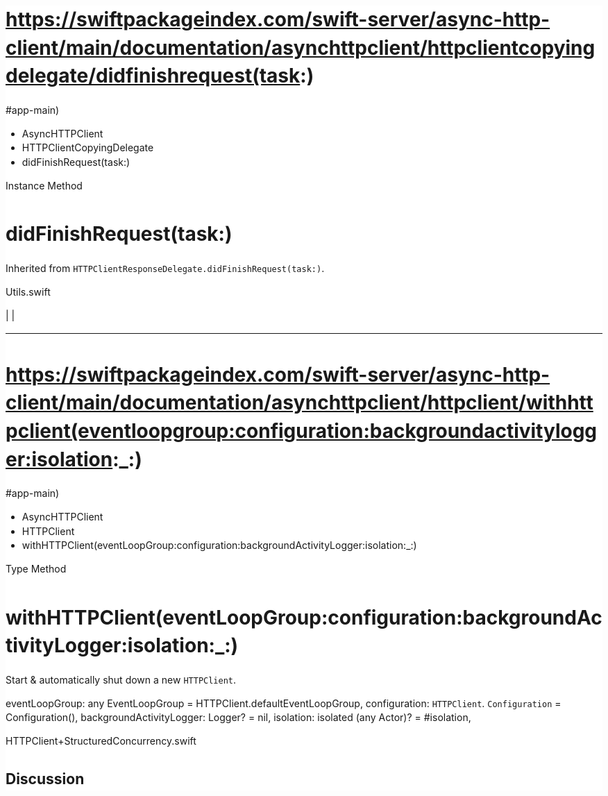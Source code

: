 
# https://swiftpackageindex.com/swift-server/async-http-client/main/documentation/asynchttpclient/httpclientcopyingdelegate/didfinishrequest(task:)

#app-main)

- AsyncHTTPClient
- HTTPClientCopyingDelegate
- didFinishRequest(task:)

Instance Method

# didFinishRequest(task:)

Inherited from `HTTPClientResponseDelegate.didFinishRequest(task:)`.

Utils.swift

|
|

---

# https://swiftpackageindex.com/swift-server/async-http-client/main/documentation/asynchttpclient/httpclient/withhttpclient(eventloopgroup:configuration:backgroundactivitylogger:isolation:_:)

#app-main)

- AsyncHTTPClient
- HTTPClient
- withHTTPClient(eventLoopGroup:configuration:backgroundActivityLogger:isolation:\_:)

Type Method

# withHTTPClient(eventLoopGroup:configuration:backgroundActivityLogger:isolation:\_:)

Start & automatically shut down a new `HTTPClient`.

eventLoopGroup: any EventLoopGroup = HTTPClient.defaultEventLoopGroup,
configuration: `HTTPClient`. `Configuration` = Configuration(),
backgroundActivityLogger: Logger? = nil,
isolation: isolated (any Actor)? = #isolation,

HTTPClient+StructuredConcurrency.swift

## Discussion
